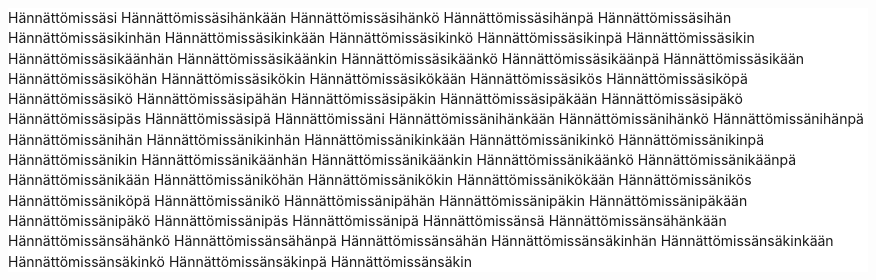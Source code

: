 Hännättömissäsi
Hännättömissäsihänkään
Hännättömissäsihänkö
Hännättömissäsihänpä
Hännättömissäsihän
Hännättömissäsikinhän
Hännättömissäsikinkään
Hännättömissäsikinkö
Hännättömissäsikinpä
Hännättömissäsikin
Hännättömissäsikäänhän
Hännättömissäsikäänkin
Hännättömissäsikäänkö
Hännättömissäsikäänpä
Hännättömissäsikään
Hännättömissäsiköhän
Hännättömissäsikökin
Hännättömissäsikökään
Hännättömissäsikös
Hännättömissäsiköpä
Hännättömissäsikö
Hännättömissäsipähän
Hännättömissäsipäkin
Hännättömissäsipäkään
Hännättömissäsipäkö
Hännättömissäsipäs
Hännättömissäsipä
Hännättömissäni
Hännättömissänihänkään
Hännättömissänihänkö
Hännättömissänihänpä
Hännättömissänihän
Hännättömissänikinhän
Hännättömissänikinkään
Hännättömissänikinkö
Hännättömissänikinpä
Hännättömissänikin
Hännättömissänikäänhän
Hännättömissänikäänkin
Hännättömissänikäänkö
Hännättömissänikäänpä
Hännättömissänikään
Hännättömissäniköhän
Hännättömissänikökin
Hännättömissänikökään
Hännättömissänikös
Hännättömissäniköpä
Hännättömissänikö
Hännättömissänipähän
Hännättömissänipäkin
Hännättömissänipäkään
Hännättömissänipäkö
Hännättömissänipäs
Hännättömissänipä
Hännättömissänsä
Hännättömissänsähänkään
Hännättömissänsähänkö
Hännättömissänsähänpä
Hännättömissänsähän
Hännättömissänsäkinhän
Hännättömissänsäkinkään
Hännättömissänsäkinkö
Hännättömissänsäkinpä
Hännättömissänsäkin